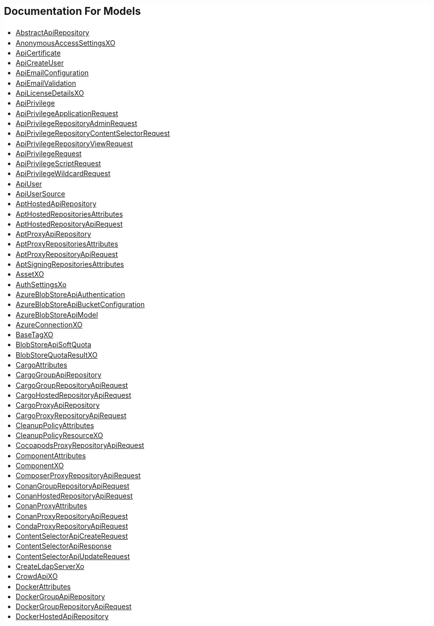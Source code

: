 
## Documentation For Models

 - [AbstractApiRepository](docs/AbstractApiRepository.md)
 - [AnonymousAccessSettingsXO](docs/AnonymousAccessSettingsXO.md)
 - [ApiCertificate](docs/ApiCertificate.md)
 - [ApiCreateUser](docs/ApiCreateUser.md)
 - [ApiEmailConfiguration](docs/ApiEmailConfiguration.md)
 - [ApiEmailValidation](docs/ApiEmailValidation.md)
 - [ApiLicenseDetailsXO](docs/ApiLicenseDetailsXO.md)
 - [ApiPrivilege](docs/ApiPrivilege.md)
 - [ApiPrivilegeApplicationRequest](docs/ApiPrivilegeApplicationRequest.md)
 - [ApiPrivilegeRepositoryAdminRequest](docs/ApiPrivilegeRepositoryAdminRequest.md)
 - [ApiPrivilegeRepositoryContentSelectorRequest](docs/ApiPrivilegeRepositoryContentSelectorRequest.md)
 - [ApiPrivilegeRepositoryViewRequest](docs/ApiPrivilegeRepositoryViewRequest.md)
 - [ApiPrivilegeRequest](docs/ApiPrivilegeRequest.md)
 - [ApiPrivilegeScriptRequest](docs/ApiPrivilegeScriptRequest.md)
 - [ApiPrivilegeWildcardRequest](docs/ApiPrivilegeWildcardRequest.md)
 - [ApiUser](docs/ApiUser.md)
 - [ApiUserSource](docs/ApiUserSource.md)
 - [AptHostedApiRepository](docs/AptHostedApiRepository.md)
 - [AptHostedRepositoriesAttributes](docs/AptHostedRepositoriesAttributes.md)
 - [AptHostedRepositoryApiRequest](docs/AptHostedRepositoryApiRequest.md)
 - [AptProxyApiRepository](docs/AptProxyApiRepository.md)
 - [AptProxyRepositoriesAttributes](docs/AptProxyRepositoriesAttributes.md)
 - [AptProxyRepositoryApiRequest](docs/AptProxyRepositoryApiRequest.md)
 - [AptSigningRepositoriesAttributes](docs/AptSigningRepositoriesAttributes.md)
 - [AssetXO](docs/AssetXO.md)
 - [AuthSettingsXo](docs/AuthSettingsXo.md)
 - [AzureBlobStoreApiAuthentication](docs/AzureBlobStoreApiAuthentication.md)
 - [AzureBlobStoreApiBucketConfiguration](docs/AzureBlobStoreApiBucketConfiguration.md)
 - [AzureBlobStoreApiModel](docs/AzureBlobStoreApiModel.md)
 - [AzureConnectionXO](docs/AzureConnectionXO.md)
 - [BaseTagXO](docs/BaseTagXO.md)
 - [BlobStoreApiSoftQuota](docs/BlobStoreApiSoftQuota.md)
 - [BlobStoreQuotaResultXO](docs/BlobStoreQuotaResultXO.md)
 - [CargoAttributes](docs/CargoAttributes.md)
 - [CargoGroupApiRepository](docs/CargoGroupApiRepository.md)
 - [CargoGroupRepositoryApiRequest](docs/CargoGroupRepositoryApiRequest.md)
 - [CargoHostedRepositoryApiRequest](docs/CargoHostedRepositoryApiRequest.md)
 - [CargoProxyApiRepository](docs/CargoProxyApiRepository.md)
 - [CargoProxyRepositoryApiRequest](docs/CargoProxyRepositoryApiRequest.md)
 - [CleanupPolicyAttributes](docs/CleanupPolicyAttributes.md)
 - [CleanupPolicyResourceXO](docs/CleanupPolicyResourceXO.md)
 - [CocoapodsProxyRepositoryApiRequest](docs/CocoapodsProxyRepositoryApiRequest.md)
 - [ComponentAttributes](docs/ComponentAttributes.md)
 - [ComponentXO](docs/ComponentXO.md)
 - [ComposerProxyRepositoryApiRequest](docs/ComposerProxyRepositoryApiRequest.md)
 - [ConanGroupRepositoryApiRequest](docs/ConanGroupRepositoryApiRequest.md)
 - [ConanHostedRepositoryApiRequest](docs/ConanHostedRepositoryApiRequest.md)
 - [ConanProxyAttributes](docs/ConanProxyAttributes.md)
 - [ConanProxyRepositoryApiRequest](docs/ConanProxyRepositoryApiRequest.md)
 - [CondaProxyRepositoryApiRequest](docs/CondaProxyRepositoryApiRequest.md)
 - [ContentSelectorApiCreateRequest](docs/ContentSelectorApiCreateRequest.md)
 - [ContentSelectorApiResponse](docs/ContentSelectorApiResponse.md)
 - [ContentSelectorApiUpdateRequest](docs/ContentSelectorApiUpdateRequest.md)
 - [CreateLdapServerXo](docs/CreateLdapServerXo.md)
 - [CrowdApiXO](docs/CrowdApiXO.md)
 - [DockerAttributes](docs/DockerAttributes.md)
 - [DockerGroupApiRepository](docs/DockerGroupApiRepository.md)
 - [DockerGroupRepositoryApiRequest](docs/DockerGroupRepositoryApiRequest.md)
 - [DockerHostedApiRepository](docs/DockerHostedApiRepository.md)